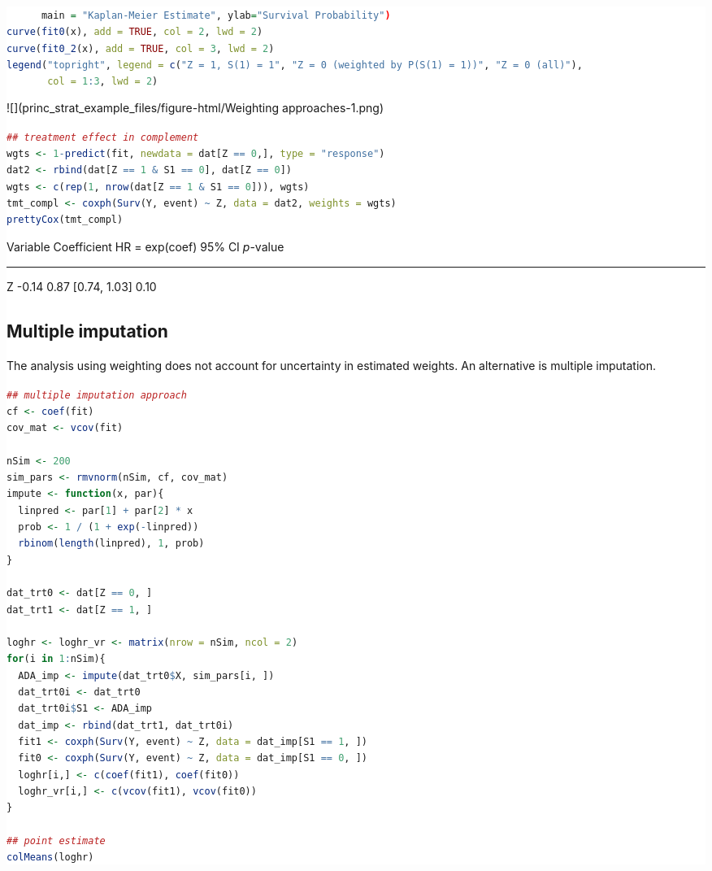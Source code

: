 ```r
      main = "Kaplan-Meier Estimate", ylab="Survival Probability")
curve(fit0(x), add = TRUE, col = 2, lwd = 2)
curve(fit0_2(x), add = TRUE, col = 3, lwd = 2)
legend("topright", legend = c("Z = 1, S(1) = 1", "Z = 0 (weighted by P(S(1) = 1))", "Z = 0 (all)"),
       col = 1:3, lwd = 2)
```

![](princ_strat_example_files/figure-html/Weighting approaches-1.png)

```r
## treatment effect in complement
wgts <- 1-predict(fit, newdata = dat[Z == 0,], type = "response")
dat2 <- rbind(dat[Z == 1 & S1 == 0], dat[Z == 0])
wgts <- c(rep(1, nrow(dat[Z == 1 & S1 == 0])), wgts)
tmt_compl <- coxph(Surv(Y, event) ~ Z, data = dat2, weights = wgts)
prettyCox(tmt_compl)
```



Variable   Coefficient   HR = exp(coef)   95\% CI        $p$-value 
---------  ------------  ---------------  -------------  ----------
Z          -0.14         0.87             [0.74, 1.03]   0.10      

## Multiple imputation

The analysis using weighting does not account for uncertainty in estimated weights. An alternative is multiple imputation.



```r
## multiple imputation approach
cf <- coef(fit)
cov_mat <- vcov(fit)

nSim <- 200
sim_pars <- rmvnorm(nSim, cf, cov_mat)
impute <- function(x, par){
  linpred <- par[1] + par[2] * x
  prob <- 1 / (1 + exp(-linpred))
  rbinom(length(linpred), 1, prob)
}

dat_trt0 <- dat[Z == 0, ]
dat_trt1 <- dat[Z == 1, ]

loghr <- loghr_vr <- matrix(nrow = nSim, ncol = 2)
for(i in 1:nSim){
  ADA_imp <- impute(dat_trt0$X, sim_pars[i, ])
  dat_trt0i <- dat_trt0
  dat_trt0i$S1 <- ADA_imp
  dat_imp <- rbind(dat_trt1, dat_trt0i)
  fit1 <- coxph(Surv(Y, event) ~ Z, data = dat_imp[S1 == 1, ])
  fit0 <- coxph(Surv(Y, event) ~ Z, data = dat_imp[S1 == 0, ])
  loghr[i,] <- c(coef(fit1), coef(fit0))
  loghr_vr[i,] <- c(vcov(fit1), vcov(fit0))
}

## point estimate
colMeans(loghr)
```
